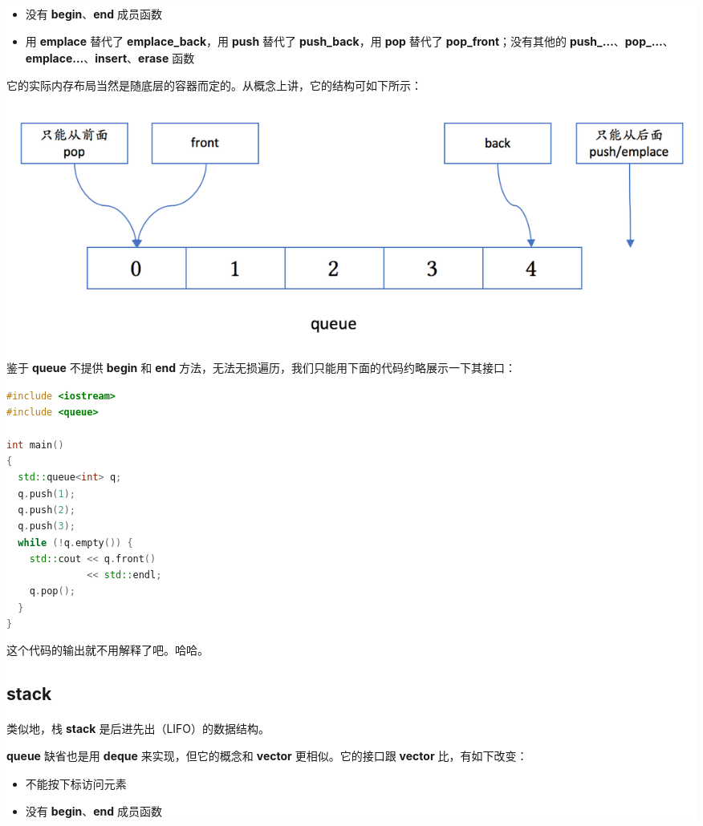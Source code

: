 - 没有 **begin**、**end** 成员函数

- 用 **emplace** 替代了 **emplace_back**，用 **push** 替代了 **push_back**，用 **pop** 替代了 **pop_front**；没有其他的 **push_…**、**pop_…**、**emplace…**、**insert**、**erase** 函数

它的实际内存布局当然是随底层的容器而定的。从概念上讲，它的结构可如下所示：

![](./images/04-07.png)

鉴于 **queue** 不提供 **begin** 和 **end** 方法，无法无损遍历，我们只能用下面的代码约略展示一下其接口：

```cpp
#include <iostream>
#include <queue>

int main()
{
  std::queue<int> q;
  q.push(1);
  q.push(2);
  q.push(3);
  while (!q.empty()) {
    std::cout << q.front()
              << std::endl;
    q.pop();
  }
}
```

这个代码的输出就不用解释了吧。哈哈。

## stack 

类似地，栈 **stack** 是后进先出（LIFO）的数据结构。

**queue** 缺省也是用 **deque** 来实现，但它的概念和 **vector** 更相似。它的接口跟 **vector** 比，有如下改变：

- 不能按下标访问元素

- 没有 **begin**、**end** 成员函数

